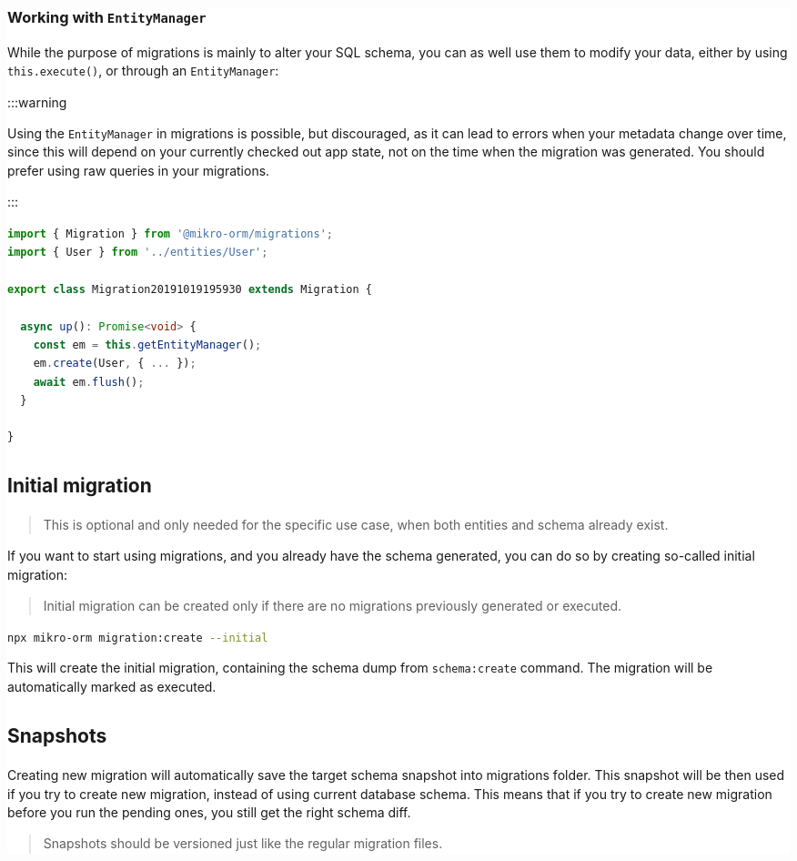 ### Working with `EntityManager`

While the purpose of migrations is mainly to alter your SQL schema, you can as well use them to modify your data, either by using `this.execute()`, or through an `EntityManager`:

:::warning

Using the `EntityManager` in migrations is possible, but discouraged, as it can lead to errors when your metadata change over time, since this will depend on your currently checked out app state, not on the time when the migration was generated. You should prefer using raw queries in your migrations.

:::

```ts
import { Migration } from '@mikro-orm/migrations';
import { User } from '../entities/User';

export class Migration20191019195930 extends Migration {

  async up(): Promise<void> {
    const em = this.getEntityManager();
    em.create(User, { ... });
    await em.flush();
  }

}
```

## Initial migration

> This is optional and only needed for the specific use case, when both entities and schema already exist.

If you want to start using migrations, and you already have the schema generated, you can do so by creating so-called initial migration:

> Initial migration can be created only if there are no migrations previously generated or executed.

```sh
npx mikro-orm migration:create --initial
```

This will create the initial migration, containing the schema dump from `schema:create` command. The migration will be automatically marked as executed.

## Snapshots

Creating new migration will automatically save the target schema snapshot into migrations folder. This snapshot will be then used if you try to create new migration, instead of using current database schema. This means that if you try to create new migration before you run the pending ones, you still get the right schema diff.

> Snapshots should be versioned just like the regular migration files.
